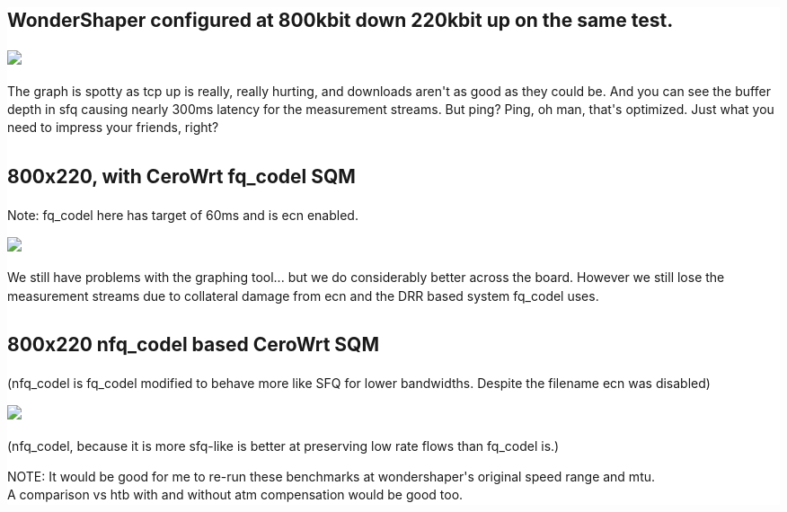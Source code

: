 WonderShaper configured at 800kbit down 220kbit up on the same test.
--------------------------------------------------------------------

![](http://www.bufferbloat.net/attachments/200/wshaper-800-220.svg)

The graph is spotty as tcp up is really, really hurting, and downloads
aren't as good as they could be. And you can see the buffer depth in sfq
causing nearly 300ms latency for the measurement streams. But ping?
Ping, oh man, that's optimized. Just what you need to impress your
friends, right?

800x220, with CeroWrt fq\_codel SQM
-----------------------------------

Note: fq\_codel here has target of 60ms and is ecn enabled.

![](http://www.bufferbloat.net/attachments/201/3band-800-220.svg)

We still have problems with the graphing tool... but we do considerably
better across the board. However we still lose the measurement streams
due to collateral damage from ecn and the DRR based system fq\_codel
uses.

800x220 nfq\_codel based CeroWrt SQM
------------------------------------

(nfq\_codel is fq\_codel modified to behave more like SFQ for lower
bandwidths. Despite the filename ecn was disabled)

![](http://www.bufferbloat.net/attachments/202/nfq_codel-800-220-ecn.svg)

(nfq\_codel, because it is more sfq-like is better at preserving low
rate flows than fq\_codel is.)

NOTE: It would be good for me to re-run these benchmarks at
wondershaper's original speed range and mtu.\
A comparison vs htb with and without atm compensation would be good too.
